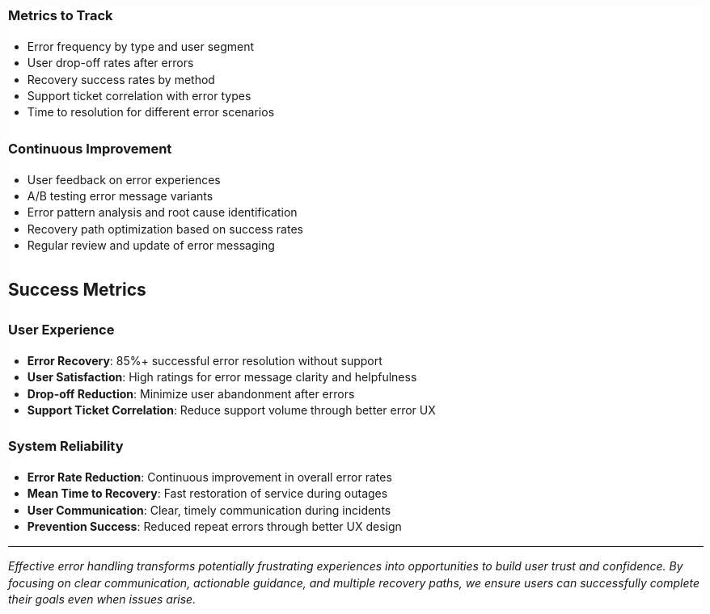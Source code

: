 ### Metrics to Track
- Error frequency by type and user segment
- User drop-off rates after errors
- Recovery success rates by method
- Support ticket correlation with error types
- Time to resolution for different error scenarios

### Continuous Improvement
- User feedback on error experiences
- A/B testing error message variants
- Error pattern analysis and root cause identification
- Recovery path optimization based on success rates
- Regular review and update of error messaging

## Success Metrics

### User Experience
- **Error Recovery**: 85%+ successful error resolution without support
- **User Satisfaction**: High ratings for error message clarity and helpfulness
- **Drop-off Reduction**: Minimize user abandonment after errors
- **Support Ticket Correlation**: Reduce support volume through better error UX

### System Reliability
- **Error Rate Reduction**: Continuous improvement in overall error rates
- **Mean Time to Recovery**: Fast restoration of service during outages
- **User Communication**: Clear, timely communication during incidents
- **Prevention Success**: Reduced repeat errors through better UX design

---

*Effective error handling transforms potentially frustrating experiences into opportunities to build user trust and confidence. By focusing on clear communication, actionable guidance, and multiple recovery paths, we ensure users can successfully complete their goals even when issues arise.*